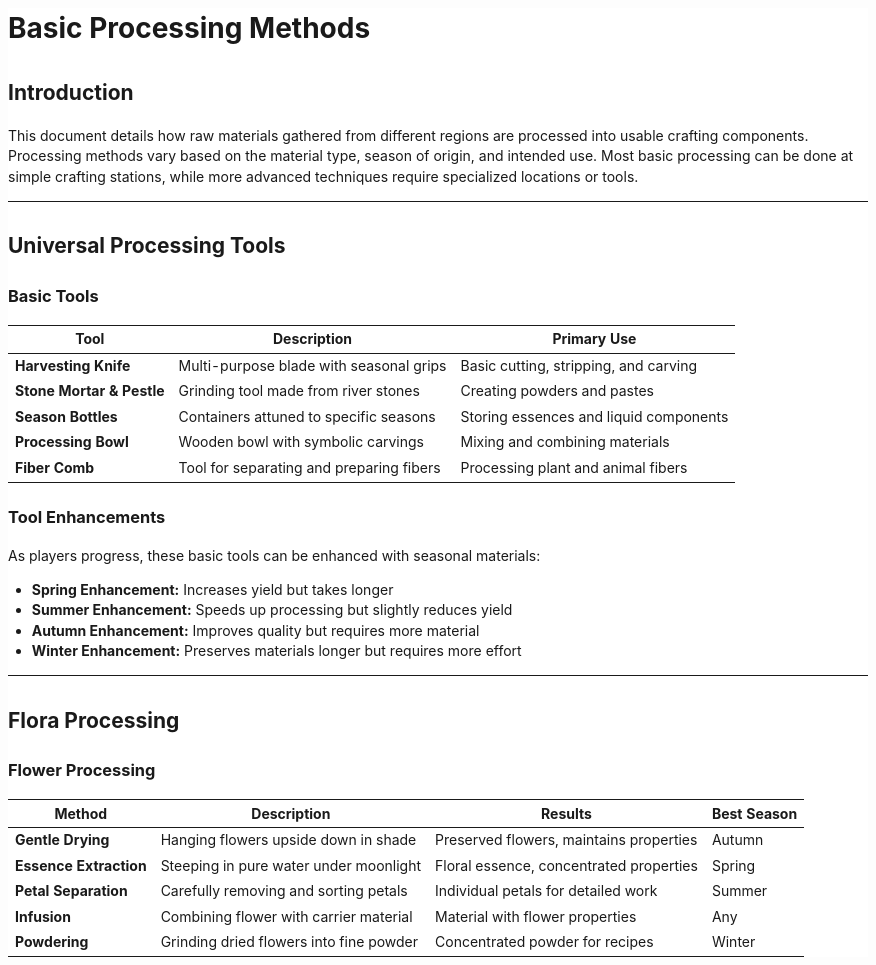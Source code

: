 # Basic Processing Methods

## Introduction
This document details how raw materials gathered from different regions are processed into usable crafting components. Processing methods vary based on the material type, season of origin, and intended use. Most basic processing can be done at simple crafting stations, while more advanced techniques require specialized locations or tools.

---

## Universal Processing Tools

### Basic Tools
| Tool | Description | Primary Use |
|------|-------------|------------|
| **Harvesting Knife** | Multi-purpose blade with seasonal grips | Basic cutting, stripping, and carving |
| **Stone Mortar & Pestle** | Grinding tool made from river stones | Creating powders and pastes |
| **Season Bottles** | Containers attuned to specific seasons | Storing essences and liquid components |
| **Processing Bowl** | Wooden bowl with symbolic carvings | Mixing and combining materials |
| **Fiber Comb** | Tool for separating and preparing fibers | Processing plant and animal fibers |

### Tool Enhancements
As players progress, these basic tools can be enhanced with seasonal materials:
- **Spring Enhancement:** Increases yield but takes longer
- **Summer Enhancement:** Speeds up processing but slightly reduces yield
- **Autumn Enhancement:** Improves quality but requires more material
- **Winter Enhancement:** Preserves materials longer but requires more effort

---

## Flora Processing

### Flower Processing

| Method | Description | Results | Best Season |
|--------|-------------|---------|------------|
| **Gentle Drying** | Hanging flowers upside down in shade | Preserved flowers, maintains properties | Autumn |
| **Essence Extraction** | Steeping in pure water under moonlight | Floral essence, concentrated properties | Spring |
| **Petal Separation** | Carefully removing and sorting petals | Individual petals for detailed work | Summer |
| **Infusion** | Combining flower with carrier material | Material with flower properties | Any |
| **Powdering** | Grinding dried flowers into fine powder | Concentrated powder for recipes | Winter |
